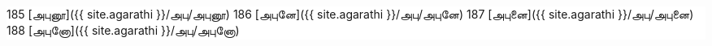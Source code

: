185 [அபுனூ]({{ site.agarathi }}/அபு/அபுனூ) 
186 [அபுனே]({{ site.agarathi }}/அபு/அபுனே) 
187 [அபுனை]({{ site.agarathi }}/அபு/அபுனை) 
188 [அபுனோ]({{ site.agarathi }}/அபு/அபுனோ) 

    

